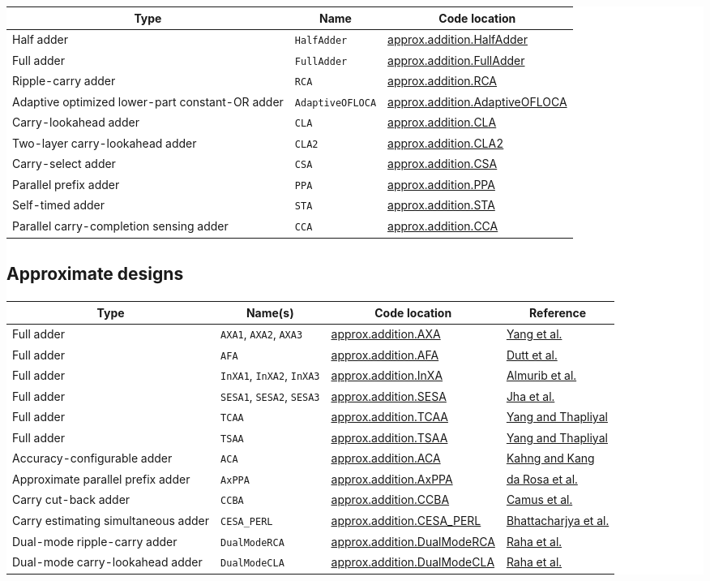 | Type                                            | Name             | Code location                                                                           |
|-------------------------------------------------|------------------|-----------------------------------------------------------------------------------------|
| Half adder                                      | `HalfAdder`      | [approx.addition.HalfAdder](./src/main/scala/approx/addition/Exact.scala#L8)            |
| Full adder                                      | `FullAdder`      | [approx.addition.FullAdder](./src/main/scala/approx/addition/Exact.scala#L14)           |
| Ripple-carry adder                              | `RCA`            | [approx.addition.RCA](./src/main/scala/approx/addition/Exact.scala#L23)                 |
| Adaptive optimized lower-part constant-OR adder | `AdaptiveOFLOCA` | [approx.addition.AdaptiveOFLOCA](./src/main/scala/approx/addition/AdaptiveOFLOCA.scala) |
| Carry-lookahead adder                           | `CLA`            | [approx.addition.CLA](./src/main/scala/approx/addition/Exact.scala#L84)                 |
| Two-layer carry-lookahead adder                 | `CLA2`           | [approx.addition.CLA2](./src/main/scala/approx/addition/Exact.scala#L118)               |
| Carry-select adder                              | `CSA`            | [approx.addition.CSA](./src/main/scala/approx/addition/Exact.scala#L178)                |
| Parallel prefix adder                           | `PPA`            | [approx.addition.PPA](./src/main/scala/approx/addition/Exact.scala#L222)                |
| Self-timed adder                                | `STA`            | [approx.addition.STA](./src/main/scala/approx/addition/ExactSelfTimed.scala#L13)        |
| Parallel carry-completion sensing adder         | `CCA`            | [approx.addition.CCA](./src/main/scala/approx/addition/ExactSelfTimed.scala#L58)        |

## Approximate designs

| Type                                                    | Name(s)                   | Code location                                                                                      | Reference                                                                                |
|---------------------------------------------------------|---------------------------|----------------------------------------------------------------------------------------------------|------------------------------------------------------------------------------------------|
| Full adder                                              | `AXA1`, `AXA2`, `AXA3`    | [approx.addition.AXA](./src/main/scala/approx/addition/AXA.scala)                                  | [Yang et al.](https://ieeexplore.ieee.org/document/6720793)                              |
| Full adder                                              | `AFA`                     | [approx.addition.AFA](./src/main/scala/approx/addition/ErrorResilient.scala#L9)                    | [Dutt et al.](https://dl.acm.org/doi/10.1145/3131274)                                    |
| Full adder                                              | `InXA1`, `InXA2`, `InXA3` | [approx.addition.InXA](./src/main/scala/approx/addition/InXA.scala)                                | [Almurib et al.](https://ieeexplore.ieee.org/document/7459392)                           |
| Full adder                                              | `SESA1`, `SESA2`, `SESA3` | [approx.addition.SESA](./src/main/scala/approx/addition/SESA.scala)                                | [Jha et al.](https://ieeexplore.ieee.org/document/10113797)                              |
| Full adder                                              | `TCAA`                    | [approx.addition.TCAA](./src/main/scala/approx/addition/TCAA.scala)                                | [Yang and Thapliyal](https://ieeexplore.ieee.org/document/9154922)                       |
| Full adder                                              | `TSAA`                    | [approx.addition.TSAA](./src/main/scala/approx/addition/TSAA.scala)                                | [Yang and Thapliyal](https://ieeexplore.ieee.org/document/9154922)                       |
| Accuracy-configurable adder                             | `ACA`                     | [approx.addition.ACA](./src/main/scala/approx/addition/ACA.scala)                                  | [Kahng and Kang](https://dl.acm.org/doi/10.1145/2228360.2228509)                         |
| Approximate parallel prefix adder                       | `AxPPA`                   | [approx.addition.AxPPA](./src/main/scala/approx/addition/AxPPA.scala)                              | [da Rosa et al.](https://ieeexplore.ieee.org/document/9956923)                           |
| Carry cut-back adder                                    | `CCBA`                    | [approx.addition.CCBA](./src/main/scala/approx/addition/CCBA.scala)                                | [Camus et al.](https://dl.acm.org/doi/10.1145/2897937.2897964)                           |
| Carry estimating simultaneous adder                     | `CESA_PERL`               | [approx.addition.CESA_PERL](./src/main/scala/approx/addition/CESA_PERL.scala)                      | [Bhattacharjya et al.](https://dl.acm.org/doi/10.1145/3386263.3406928)                   |
| Dual-mode ripple-carry adder                            | `DualModeRCA`             | [approx.addition.DualModeRCA](./src/main/scala/approx/addition/DualMode.scala#L43)                 | [Raha et al.](https://ieeexplore.ieee.org/document/7106512)                              |
| Dual-mode carry-lookahead adder                         | `DualModeCLA`             | [approx.addition.DualModeCLA](./src/main/scala/approx/addition/DualMode.scala#L89)                 | [Raha et al.](https://ieeexplore.ieee.org/document/7106512)                              |